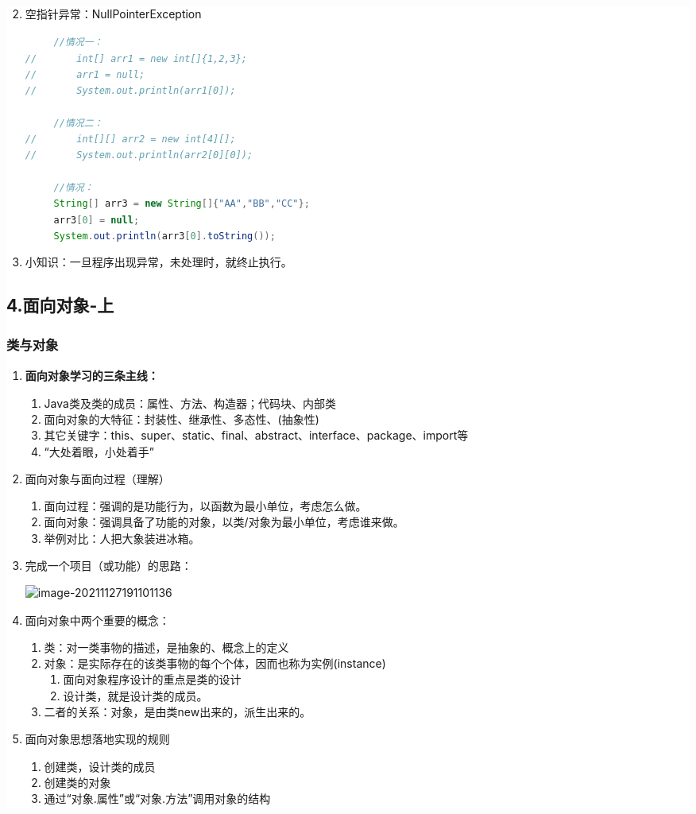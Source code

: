 2. 空指针异常：NullPointerException

   ```java
   		//情况一：
   //		int[] arr1 = new int[]{1,2,3};
   //		arr1 = null;
   //		System.out.println(arr1[0]);
   		
   		//情况二：
   //		int[][] arr2 = new int[4][];
   //		System.out.println(arr2[0][0]);
   		
   		//情况：
   		String[] arr3 = new String[]{"AA","BB","CC"};
   		arr3[0] = null;
   		System.out.println(arr3[0].toString());
   ```

   

3. 小知识：一旦程序出现异常，未处理时，就终止执行。



## 4.面向对象-上

### 类与对象

1. **面向对象学习的三条主线：**

   1. Java类及类的成员：属性、方法、构造器；代码块、内部类
   2. 面向对象的大特征：封装性、继承性、多态性、(抽象性)
   3. 其它关键字：this、super、static、final、abstract、interface、package、import等
   4. “大处着眼，小处着手”

2. 面向对象与面向过程（理解）

   1. 面向过程：强调的是功能行为，以函数为最小单位，考虑怎么做。
   2. 面向对象：强调具备了功能的对象，以类/对象为最小单位，考虑谁来做。
   3. 举例对比：人把大象装进冰箱。

3. 完成一个项目（或功能）的思路：

   ![image-20211127191101136](/img/JAVA基础.assets/image-20211127191101136.png)

   

4. 面向对象中两个重要的概念：

   1. 类：对一类事物的描述，是抽象的、概念上的定义
   2. 对象：是实际存在的该类事物的每个个体，因而也称为实例(instance)
      1. 面向对象程序设计的重点是类的设计
      2. 设计类，就是设计类的成员。
   3. 二者的关系：对象，是由类new出来的，派生出来的。

5. 面向对象思想落地实现的规则

   1. 创建类，设计类的成员
   2. 创建类的对象
   3. 通过“对象.属性”或“对象.方法”调用对象的结构

